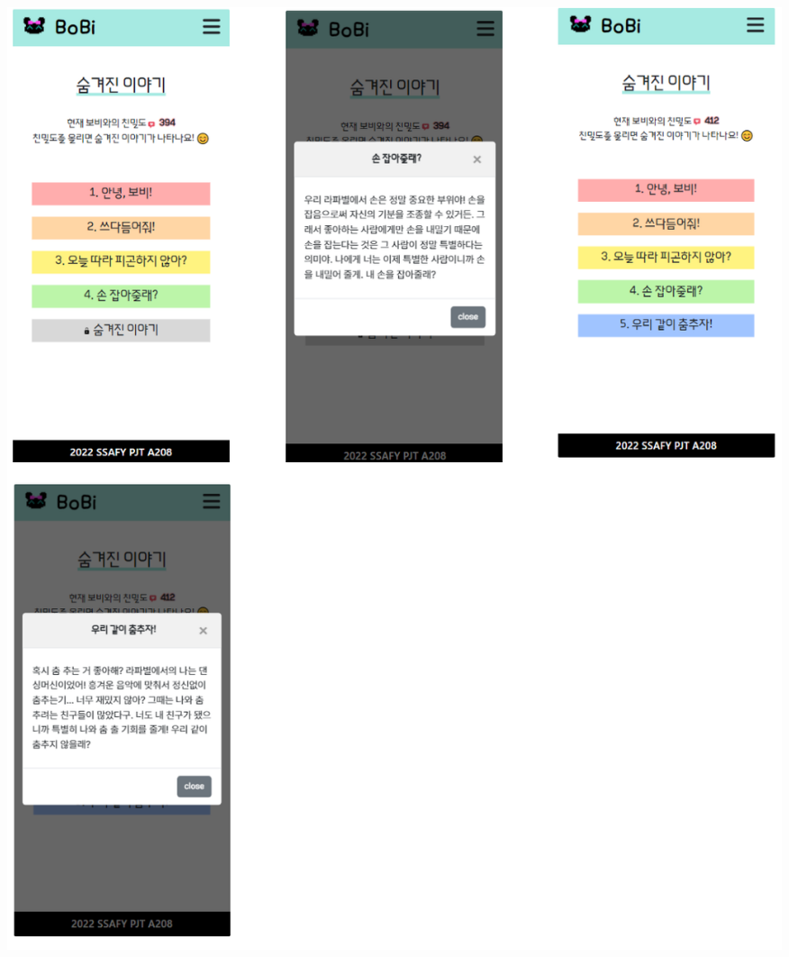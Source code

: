  ![image-20220818011046108](README.assets/image-20220818011046108.png)

  ![image-20220818011054706](README.assets/image-20220818011054706.png)
